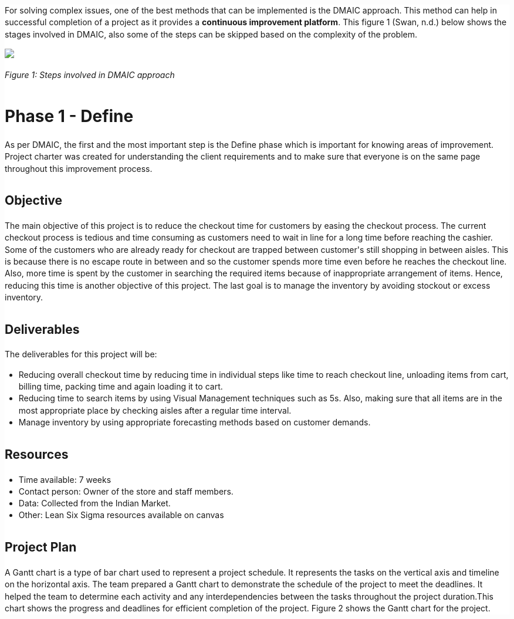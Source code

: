 For solving complex issues, one of the best methods that can be implemented is the DMAIC approach. This method can help in successful completion of a project as it provides a **continuous improvement platform**. This figure 1 (Swan, n.d.) below shows the stages involved in DMAIC, also some of the steps can be skipped based on the complexity of the problem.

![](RackMultipart20200809-4-1the9hy_html_73195148e60f1040.png)

_Figure 1: Steps involved in DMAIC approach_

# Phase 1 - Define

As per DMAIC, the first and the most important step is the Define phase which is important for knowing areas of improvement. Project charter was created for understanding the client requirements and to make sure that everyone is on the same page throughout this improvement process.

## Objective

The main objective of this project is to reduce the checkout time for customers by easing the checkout process. The current checkout process is tedious and time consuming as customers need to wait in line for a long time before reaching the cashier. Some of the customers who are already ready for checkout are trapped between customer&#39;s still shopping in between aisles. This is because there is no escape route in between and so the customer spends more time even before he reaches the checkout line. Also, more time is spent by the customer in searching the required items because of inappropriate arrangement of items. Hence, reducing this time is another objective of this project. The last goal is to manage the inventory by avoiding stockout or excess inventory.

## Deliverables

The deliverables for this project will be:

- Reducing overall checkout time by reducing time in individual steps like time to reach checkout line, unloading items from cart, billing time, packing time and again loading it to cart.
- Reducing time to search items by using Visual Management techniques such as 5s. Also, making sure that all items are in the most appropriate place by checking aisles after a regular time interval.
- Manage inventory by using appropriate forecasting methods based on customer demands.

## Resources

- Time available: 7 weeks
- Contact person: Owner of the store and staff members.
- Data: Collected from the Indian Market.
- Other: Lean Six Sigma resources available on canvas

## Project Plan

A Gantt chart is a type of bar chart used to represent a project schedule. It represents the tasks on the vertical axis and timeline on the horizontal axis. The team prepared a Gantt chart to demonstrate the schedule of the project to meet the deadlines. It helped the team to determine each activity and any interdependencies between the tasks throughout the project duration.This chart shows the progress and deadlines for efficient completion of the project. Figure 2 shows the Gantt chart for the project.
